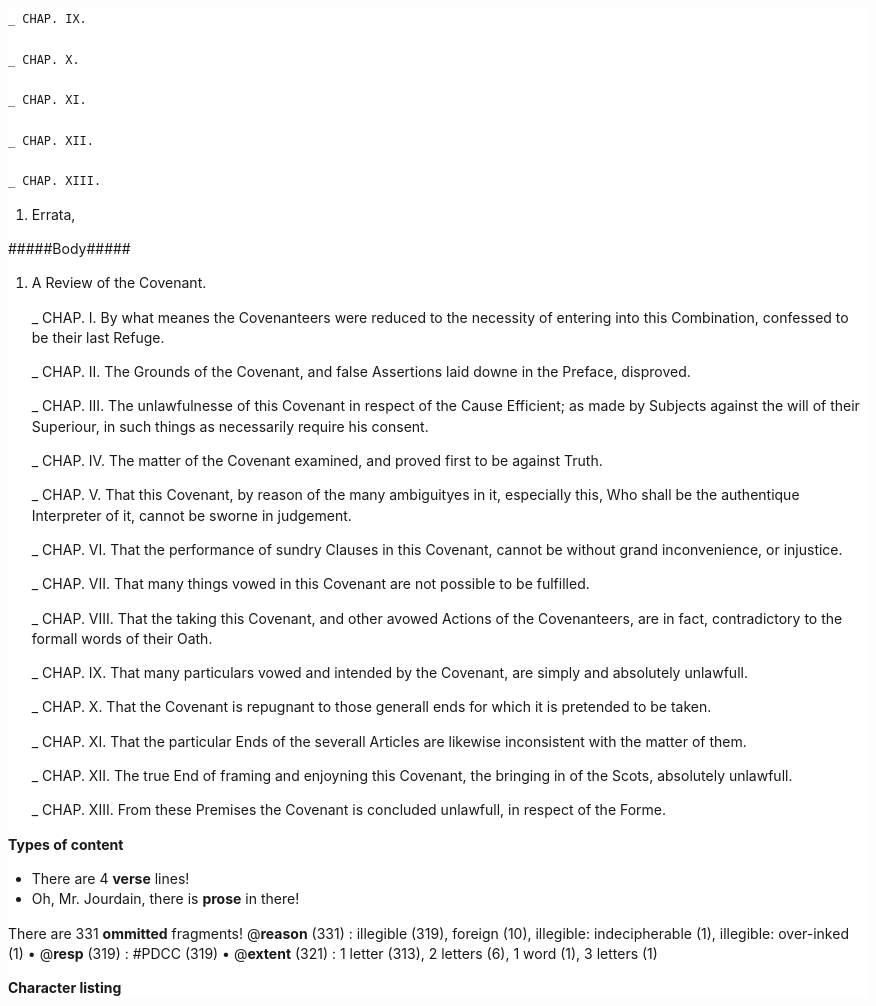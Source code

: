     _ CHAP. IX.

    _ CHAP. X.

    _ CHAP. XI.

    _ CHAP. XII.

    _ CHAP. XIII.

1. Errata,

#####Body#####

1. A Review of the Covenant.

    _ CHAP. I. By what meanes the Covenanteers were reduced to the necessity of entering into this Combination, confessed to be their last Refuge.

    _ CHAP. II. The Grounds of the Covenant, and false Assertions laid downe in the Preface, disproved.

    _ CHAP. III. The unlawfulnesse of this Covenant in respect of the Cause Efficient; as made by Subjects against the will of their Superiour, in such things as necessarily require his consent.

    _ CHAP. IV. The matter of the Covenant examined, and proved first to be against Truth.

    _ CHAP. V. That this Covenant, by reason of the many ambiguityes in it, especially this, Who shall be the authentique Interpreter of it, cannot be sworne in judgement.

    _ CHAP. VI. That the performance of sundry Clauses in this Covenant, cannot be without grand inconvenience, or injustice.

    _ CHAP. VII. That many things vowed in this Covenant are not possible to be fulfilled.

    _ CHAP. VIII. That the taking this Covenant, and other avowed Actions of the Covenanteers, are in fact, contradictory to the formall words of their Oath.

    _ CHAP. IX. That many particulars vowed and intended by the Covenant, are simply and absolutely unlawfull.

    _ CHAP. X. That the Covenant is repugnant to those generall ends for which it is pretended to be taken.

    _ CHAP. XI. That the particular Ends of the severall Articles are likewise inconsistent with the matter of them.

    _ CHAP. XII. The true End of framing and enjoyning this Covenant, the bringing in of the Scots, absolutely unlawfull.

    _ CHAP. XIII. From these Premises the Covenant is concluded unlawfull, in respect of the Forme.

**Types of content**

  * There are 4 **verse** lines!
  * Oh, Mr. Jourdain, there is **prose** in there!

There are 331 **ommitted** fragments! 
 @__reason__ (331) : illegible (319), foreign (10), illegible: indecipherable (1), illegible: over-inked (1)  •  @__resp__ (319) : #PDCC (319)  •  @__extent__ (321) : 1 letter (313), 2 letters (6), 1 word (1), 3 letters (1)

**Character listing**
